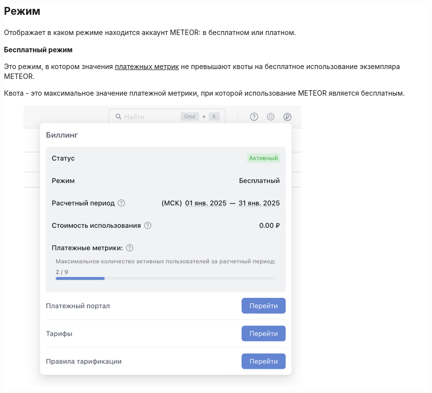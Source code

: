 ## Режим

Отображает в каком режиме находится аккаунт METEOR: в бесплатном или платном.

**Бесплатный режим**

Это режим, в котором значения [платежных метрик](billing.md#platezhnye-metriki) не превышают квоты на бесплатное использование экземпляра METEOR.

Квота - это максимальное значение платежной метрики, при которой использование METEOR является бесплатным.

<figure><img src="../.gitbook/assets/image (884).png" alt="" width="563"><figcaption></figcaption></figure>

